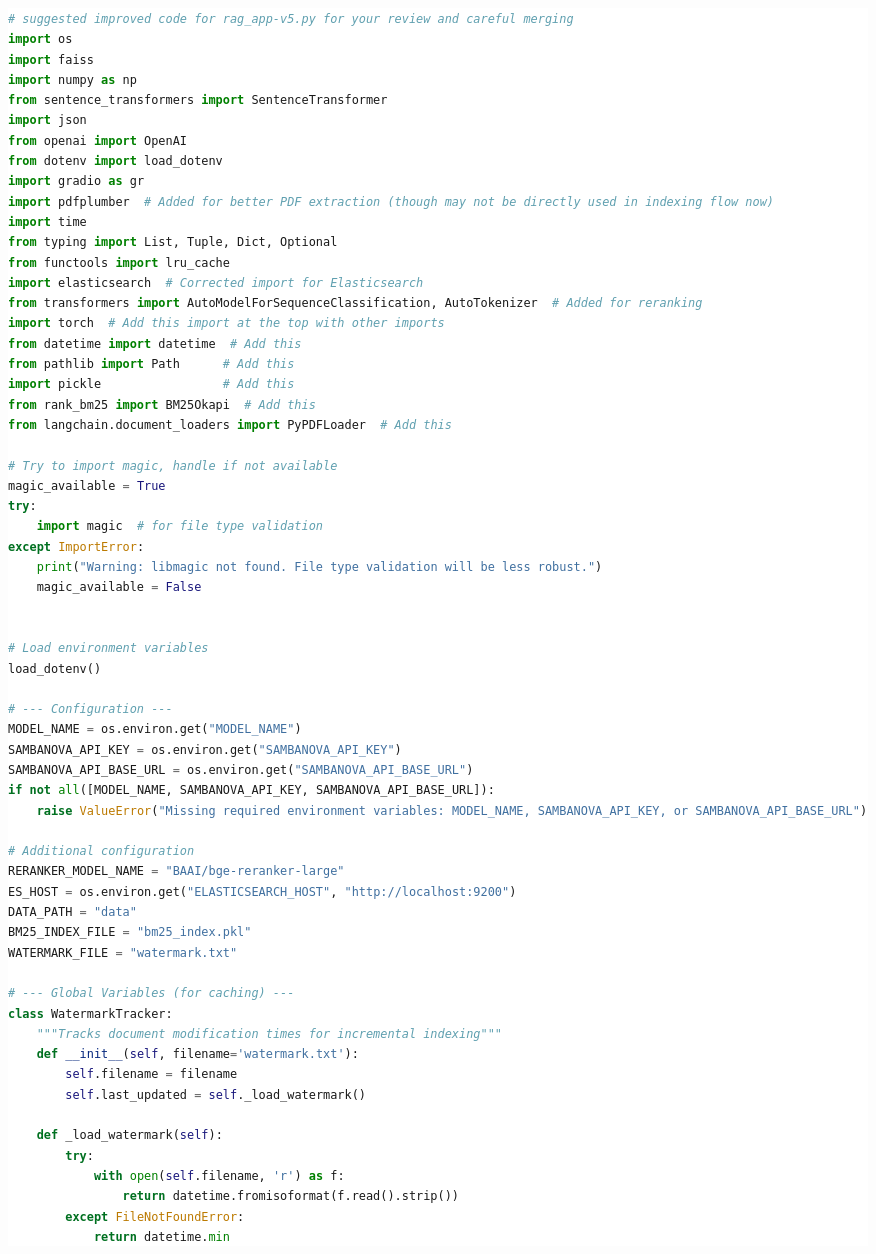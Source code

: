 ```python
# suggested improved code for rag_app-v5.py for your review and careful merging
import os
import faiss
import numpy as np
from sentence_transformers import SentenceTransformer
import json
from openai import OpenAI
from dotenv import load_dotenv
import gradio as gr
import pdfplumber  # Added for better PDF extraction (though may not be directly used in indexing flow now)
import time
from typing import List, Tuple, Dict, Optional
from functools import lru_cache
import elasticsearch  # Corrected import for Elasticsearch
from transformers import AutoModelForSequenceClassification, AutoTokenizer  # Added for reranking
import torch  # Add this import at the top with other imports
from datetime import datetime  # Add this
from pathlib import Path      # Add this
import pickle                 # Add this
from rank_bm25 import BM25Okapi  # Add this
from langchain.document_loaders import PyPDFLoader  # Add this

# Try to import magic, handle if not available
magic_available = True
try:
    import magic  # for file type validation
except ImportError:
    print("Warning: libmagic not found. File type validation will be less robust.")
    magic_available = False


# Load environment variables
load_dotenv()

# --- Configuration ---
MODEL_NAME = os.environ.get("MODEL_NAME")
SAMBANOVA_API_KEY = os.environ.get("SAMBANOVA_API_KEY")
SAMBANOVA_API_BASE_URL = os.environ.get("SAMBANOVA_API_BASE_URL")
if not all([MODEL_NAME, SAMBANOVA_API_KEY, SAMBANOVA_API_BASE_URL]):
    raise ValueError("Missing required environment variables: MODEL_NAME, SAMBANOVA_API_KEY, or SAMBANOVA_API_BASE_URL")

# Additional configuration
RERANKER_MODEL_NAME = "BAAI/bge-reranker-large"
ES_HOST = os.environ.get("ELASTICSEARCH_HOST", "http://localhost:9200")
DATA_PATH = "data"
BM25_INDEX_FILE = "bm25_index.pkl"
WATERMARK_FILE = "watermark.txt"

# --- Global Variables (for caching) ---
class WatermarkTracker:
    """Tracks document modification times for incremental indexing"""
    def __init__(self, filename='watermark.txt'):
        self.filename = filename
        self.last_updated = self._load_watermark()

    def _load_watermark(self):
        try:
            with open(self.filename, 'r') as f:
                return datetime.fromisoformat(f.read().strip())
        except FileNotFoundError:
            return datetime.min
```